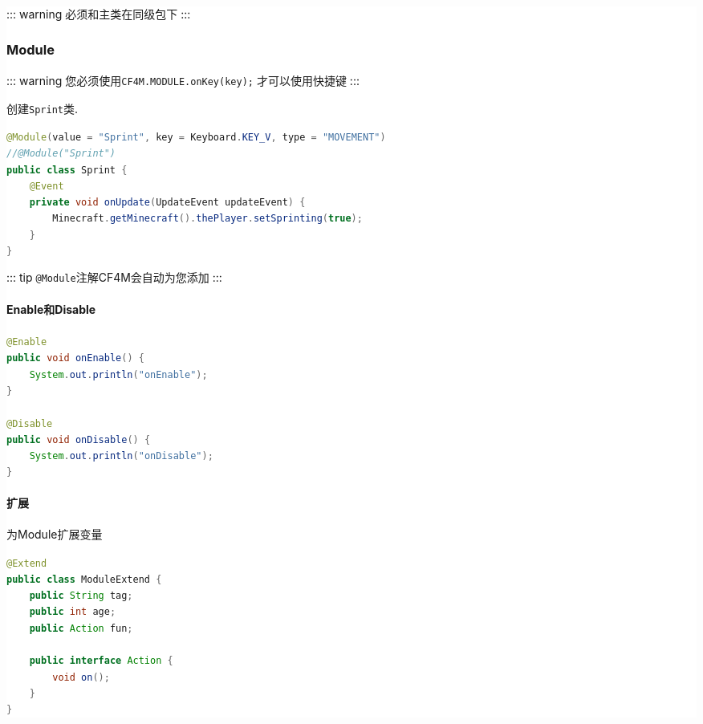 ::: warning
必须和主类在同级包下
:::

### Module

::: warning
您必须使用`CF4M.MODULE.onKey(key);` 才可以使用快捷键
:::


创建`Sprint`类.

```java
@Module(value = "Sprint", key = Keyboard.KEY_V, type = "MOVEMENT")
//@Module("Sprint")
public class Sprint {
    @Event
    private void onUpdate(UpdateEvent updateEvent) {
        Minecraft.getMinecraft().thePlayer.setSprinting(true);
    }
}
```

::: tip
`@Module`注解CF4M会自动为您添加
:::

#### Enable和Disable

```java
@Enable
public void onEnable() {
    System.out.println("onEnable");
}

@Disable
public void onDisable() {
    System.out.println("onDisable");
}
```

#### 扩展

为Module扩展变量

```java
@Extend
public class ModuleExtend {
    public String tag;
    public int age;
    public Action fun;

    public interface Action {
        void on();
    }
}
```
